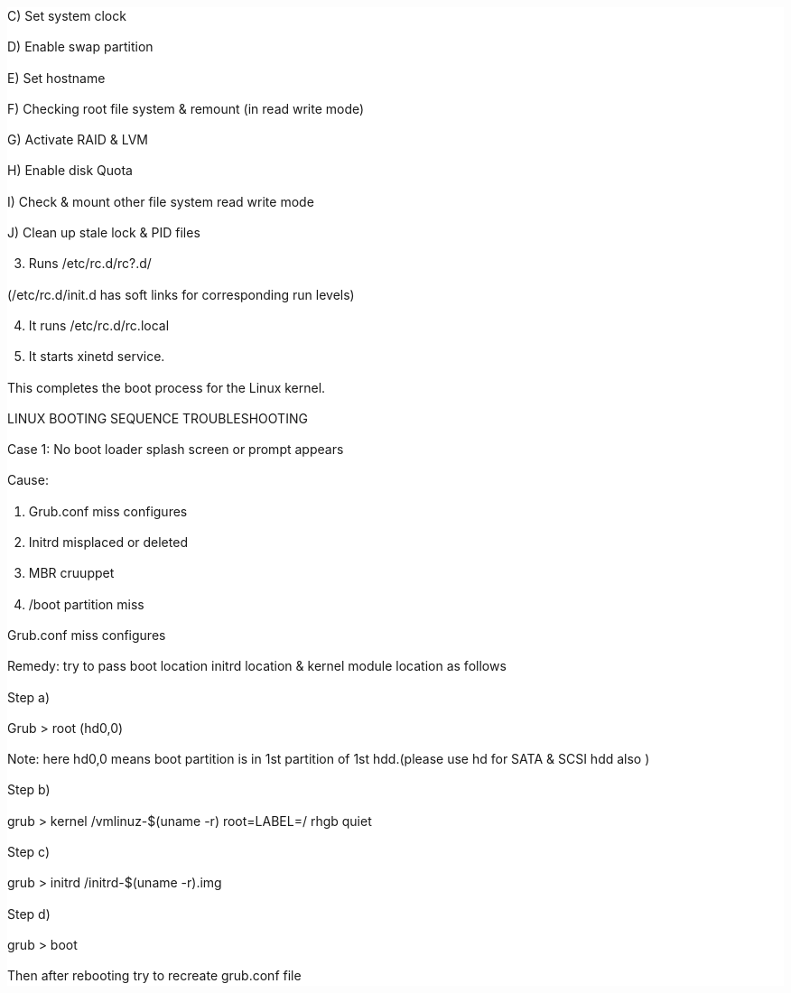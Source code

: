 C) Set system clock

D) Enable swap partition

E) Set hostname

F) Checking root file system & remount (in read write mode)

G) Activate RAID & LVM

H) Enable disk Quota

I) Check & mount other file system read write mode

J) Clean up stale lock & PID files

3) Runs /etc/rc.d/rc?.d/

(/etc/rc.d/init.d has soft links for corresponding run levels)

4) It runs /etc/rc.d/rc.local

5) It starts xinetd service.

This completes the boot process for the Linux kernel.



LINUX BOOTING SEQUENCE TROUBLESHOOTING

Case 1: No boot loader splash screen or prompt appears

Cause:

1) Grub.conf miss configures

2) Initrd misplaced or deleted

3) MBR cruuppet

4) /boot partition miss

Grub.conf miss configures

Remedy: try to pass boot location initrd location & kernel module location as follows

Step a)

Grub > root (hd0,0)

Note: here hd0,0 means boot partition is in 1st partition of 1st hdd.(please use hd for SATA & SCSI hdd also )

Step b)

grub > kernel /vmlinuz-$(uname -r) root=LABEL=/ rhgb quiet

Step c)

grub > initrd /initrd-$(uname -r).img

Step d)

grub > boot

Then after rebooting try to recreate grub.conf file
